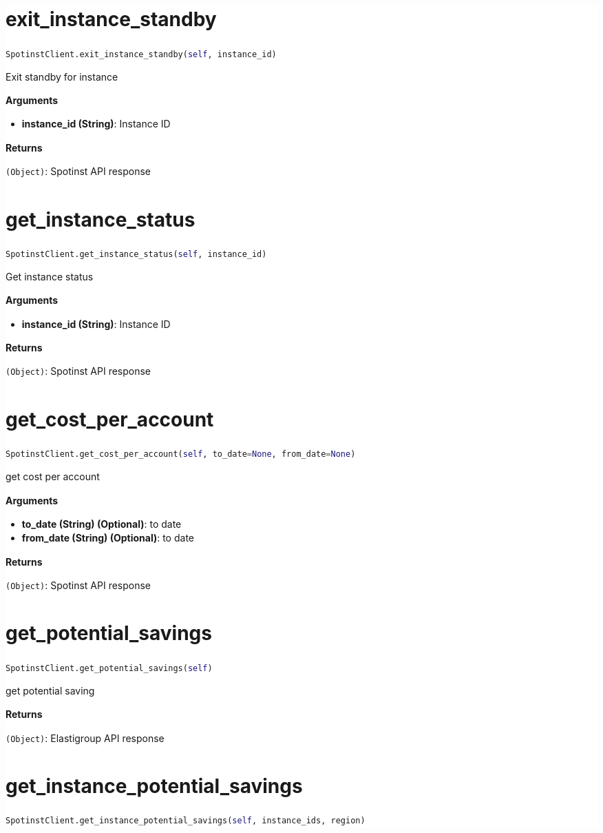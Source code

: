 <h1 id="spotinst_sdk.SpotinstClient.exit_instance_standby">exit_instance_standby</h1>

```python
SpotinstClient.exit_instance_standby(self, instance_id)
```

Exit standby for instance

__Arguments__

- __instance_id (String)__: Instance ID

__Returns__

`(Object)`: Spotinst API response

<h1 id="spotinst_sdk.SpotinstClient.get_instance_status">get_instance_status</h1>

```python
SpotinstClient.get_instance_status(self, instance_id)
```

Get instance status

__Arguments__

- __instance_id (String)__: Instance ID

__Returns__

`(Object)`: Spotinst API response

<h1 id="spotinst_sdk.SpotinstClient.get_cost_per_account">get_cost_per_account</h1>

```python
SpotinstClient.get_cost_per_account(self, to_date=None, from_date=None)
```

get cost per account

__Arguments__

- __to_date (String) (Optional)__: to date
- __from_date (String) (Optional)__: to date

__Returns__

`(Object)`: Spotinst API response

<h1 id="spotinst_sdk.SpotinstClient.get_potential_savings">get_potential_savings</h1>

```python
SpotinstClient.get_potential_savings(self)
```

get potential saving

__Returns__

`(Object)`: Elastigroup API response

<h1 id="spotinst_sdk.SpotinstClient.get_instance_potential_savings">get_instance_potential_savings</h1>

```python
SpotinstClient.get_instance_potential_savings(self, instance_ids, region)
```
